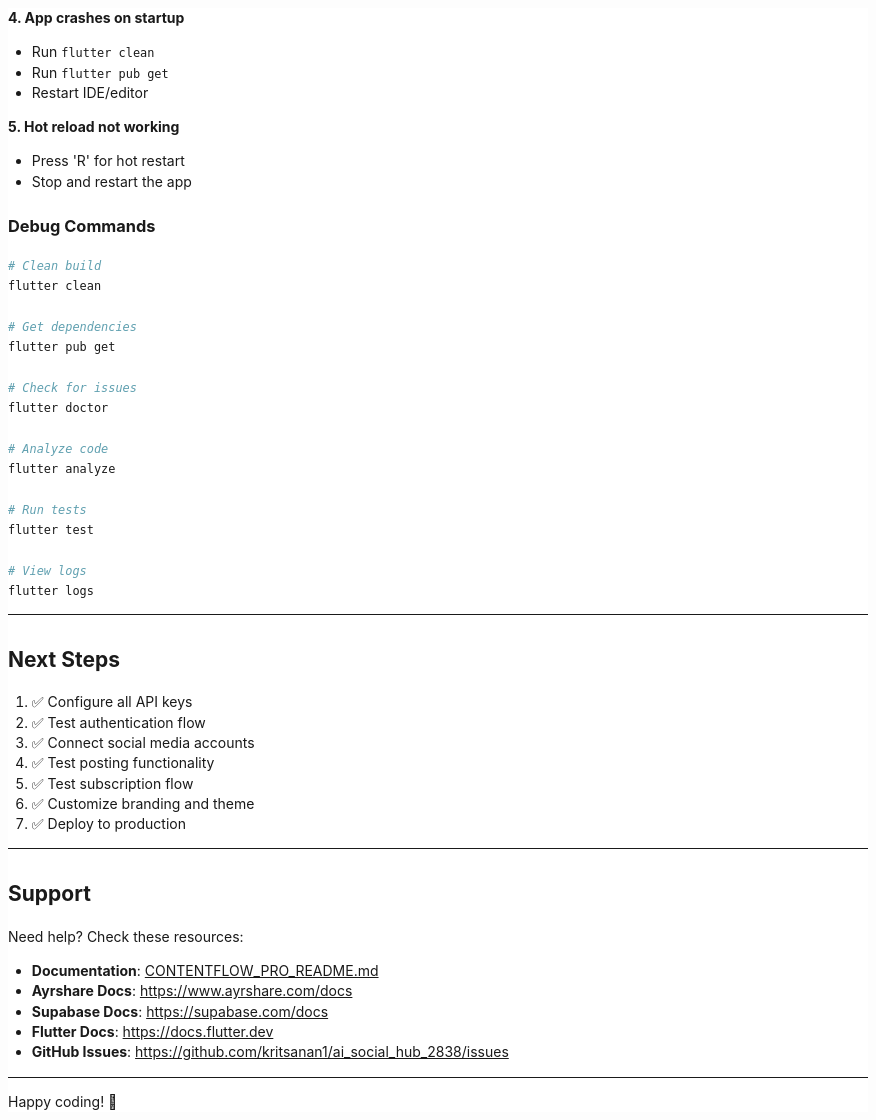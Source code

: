 **4. App crashes on startup**
- Run `flutter clean`
- Run `flutter pub get`
- Restart IDE/editor

**5. Hot reload not working**
- Press 'R' for hot restart
- Stop and restart the app

### Debug Commands

```bash
# Clean build
flutter clean

# Get dependencies
flutter pub get

# Check for issues
flutter doctor

# Analyze code
flutter analyze

# Run tests
flutter test

# View logs
flutter logs
```

---

## Next Steps

1. ✅ Configure all API keys
2. ✅ Test authentication flow
3. ✅ Connect social media accounts
4. ✅ Test posting functionality
5. ✅ Test subscription flow
6. ✅ Customize branding and theme
7. ✅ Deploy to production

---

## Support

Need help? Check these resources:

- **Documentation**: [CONTENTFLOW_PRO_README.md](./CONTENTFLOW_PRO_README.md)
- **Ayrshare Docs**: https://www.ayrshare.com/docs
- **Supabase Docs**: https://supabase.com/docs
- **Flutter Docs**: https://docs.flutter.dev
- **GitHub Issues**: https://github.com/kritsanan1/ai_social_hub_2838/issues

---

Happy coding! 🚀

